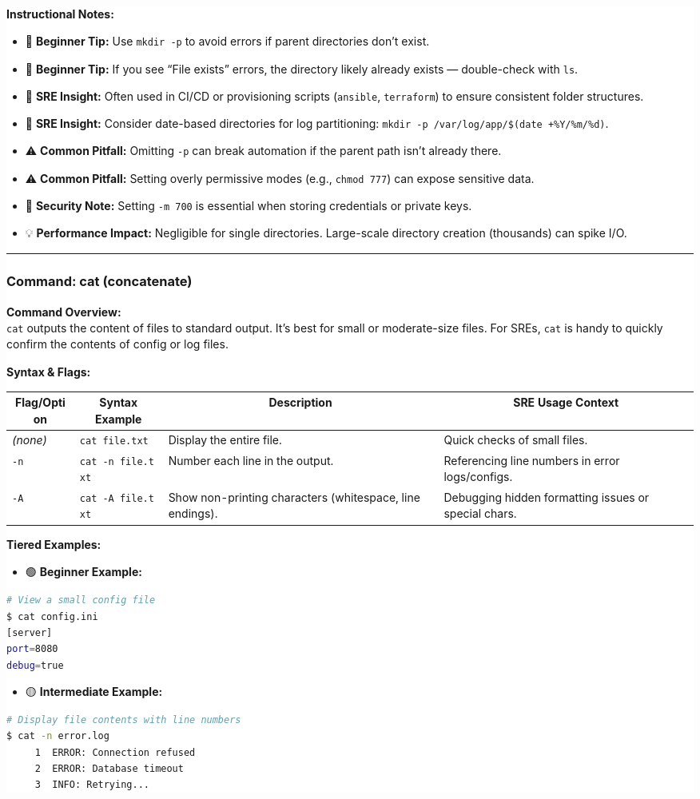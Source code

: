 **Instructional Notes:**

- 🧠 **Beginner Tip:** Use `mkdir -p` to avoid errors if parent directories don’t exist.  
- 🧠 **Beginner Tip:** If you see “File exists” errors, the directory likely already exists — double-check with `ls`.

- 🔧 **SRE Insight:** Often used in CI/CD or provisioning scripts (`ansible`, `terraform`) to ensure consistent folder structures.  
- 🔧 **SRE Insight:** Consider date-based directories for log partitioning: `mkdir -p /var/log/app/$(date +%Y/%m/%d)`.

- ⚠️ **Common Pitfall:** Omitting `-p` can break automation if the parent path isn’t already there.  
- ⚠️ **Common Pitfall:** Setting overly permissive modes (e.g., `chmod 777`) can expose sensitive data.

- 🚨 **Security Note:** Setting `-m 700` is essential when storing credentials or private keys.  
- 💡 **Performance Impact:** Negligible for single directories. Large-scale directory creation (thousands) can spike I/O.

---

### **Command: cat (concatenate)**

**Command Overview:**  
`cat` outputs the content of files to standard output. It’s best for small or moderate-size files. For SREs, `cat` is handy to quickly confirm the contents of config or log files.

**Syntax & Flags:**

| Flag/Option | Syntax Example     | Description                                                  | SRE Usage Context                                     |
|-------------|--------------------|--------------------------------------------------------------|-------------------------------------------------------|
| *(none)*    | `cat file.txt`     | Display the entire file.                                     | Quick checks of small files.                          |
| `-n`        | `cat -n file.txt`  | Number each line in the output.                             | Referencing line numbers in error logs/configs.       |
| `-A`        | `cat -A file.txt`  | Show non-printing characters (whitespace, line endings).     | Debugging hidden formatting issues or special chars.  |

**Tiered Examples:**

- 🟢 **Beginner Example:**

```bash
# View a small config file
$ cat config.ini
[server]
port=8080
debug=true
```

- 🟡 **Intermediate Example:**

```bash
# Display file contents with line numbers
$ cat -n error.log
     1  ERROR: Connection refused
     2  ERROR: Database timeout
     3  INFO: Retrying...
```
